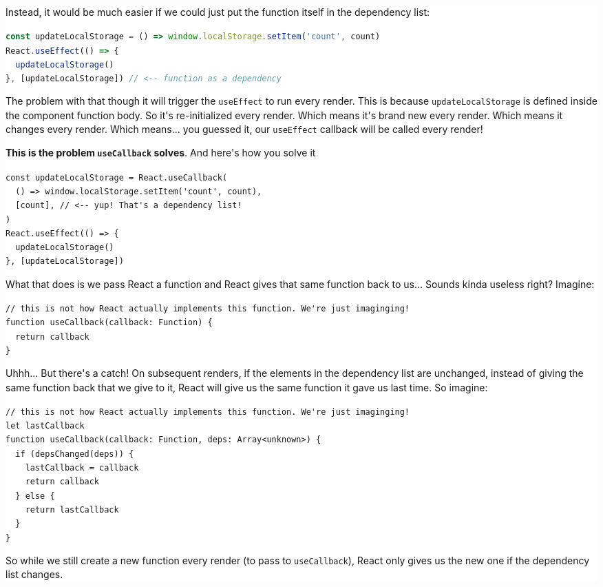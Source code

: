 Instead, it would be much easier if we could just put the function itself in the
dependency list:

```javascript
const updateLocalStorage = () => window.localStorage.setItem('count', count)
React.useEffect(() => {
  updateLocalStorage()
}, [updateLocalStorage]) // <-- function as a dependency
```

The problem with that though it will trigger the `useEffect` to run every
render. This is because `updateLocalStorage` is defined inside the component
function body. So it's re-initialized every render. Which means it's brand new
every render. Which means it changes every render. Which means... you guessed
it, our `useEffect` callback will be called every render!

**This is the problem `useCallback` solves**. And here's how you solve it

```tsx
const updateLocalStorage = React.useCallback(
  () => window.localStorage.setItem('count', count),
  [count], // <-- yup! That's a dependency list!
)
React.useEffect(() => {
  updateLocalStorage()
}, [updateLocalStorage])
```

What that does is we pass React a function and React gives that same function
back to us... Sounds kinda useless right? Imagine:

```tsx
// this is not how React actually implements this function. We're just imaginging!
function useCallback(callback: Function) {
  return callback
}
```

Uhhh... But there's a catch! On subsequent renders, if the elements in the
dependency list are unchanged, instead of giving the same function back that we
give to it, React will give us the same function it gave us last time. So
imagine:

```tsx
// this is not how React actually implements this function. We're just imaginging!
let lastCallback
function useCallback(callback: Function, deps: Array<unknown>) {
  if (depsChanged(deps)) {
    lastCallback = callback
    return callback
  } else {
    return lastCallback
  }
}
```

So while we still create a new function every render (to pass to `useCallback`),
React only gives us the new one if the dependency list changes.
